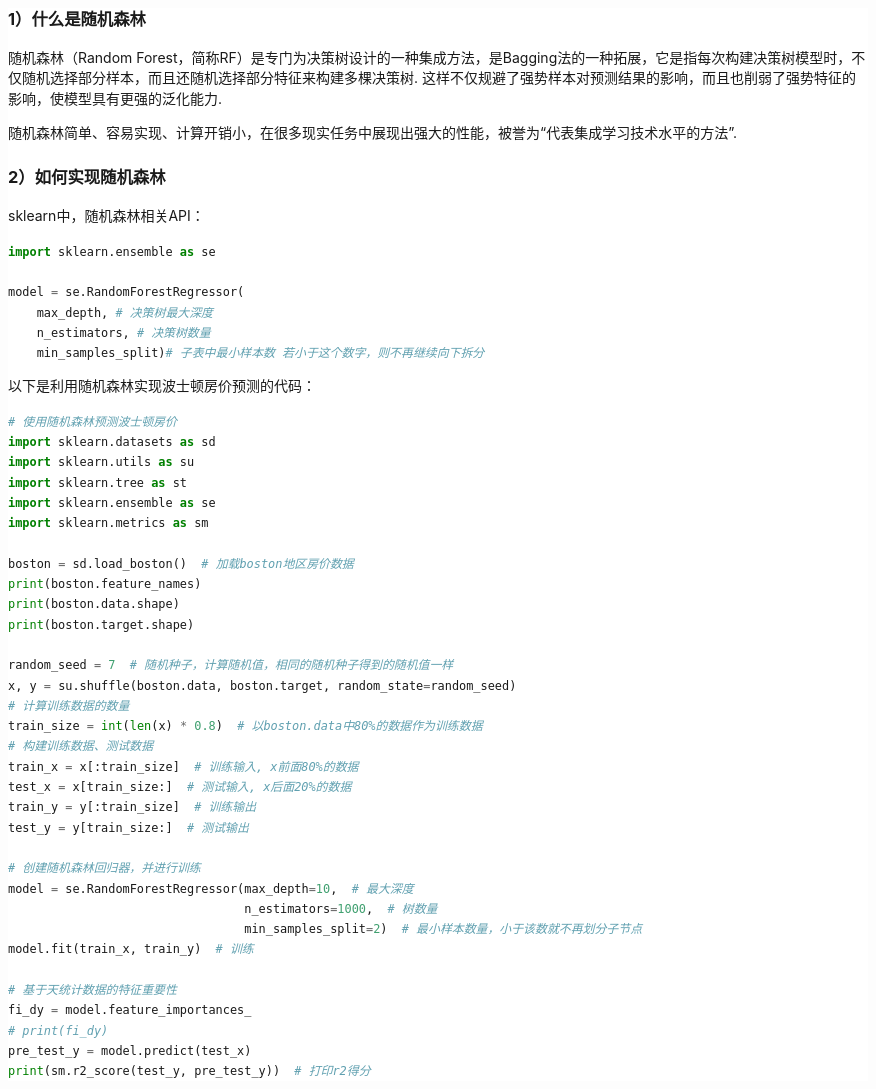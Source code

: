 ### 1）什么是随机森林

随机森林（Random Forest，简称RF）是专门为决策树设计的一种集成方法，是Bagging法的一种拓展，它是指每次构建决策树模型时，不仅随机选择部分样本，而且还随机选择部分特征来构建多棵决策树.  这样不仅规避了强势样本对预测结果的影响，而且也削弱了强势特征的影响，使模型具有更强的泛化能力. 

随机森林简单、容易实现、计算开销小，在很多现实任务中展现出强大的性能，被誉为“代表集成学习技术水平的方法”.

### 2）如何实现随机森林

sklearn中，随机森林相关API：

```python
import sklearn.ensemble as se

model = se.RandomForestRegressor(
    max_depth, # 决策树最大深度
    n_estimators, # 决策树数量
    min_samples_split)# 子表中最小样本数 若小于这个数字，则不再继续向下拆分
```

以下是利用随机森林实现波士顿房价预测的代码：

```python
# 使用随机森林预测波士顿房价
import sklearn.datasets as sd
import sklearn.utils as su
import sklearn.tree as st
import sklearn.ensemble as se
import sklearn.metrics as sm

boston = sd.load_boston()  # 加载boston地区房价数据
print(boston.feature_names)
print(boston.data.shape)
print(boston.target.shape)

random_seed = 7  # 随机种子，计算随机值，相同的随机种子得到的随机值一样
x, y = su.shuffle(boston.data, boston.target, random_state=random_seed)
# 计算训练数据的数量
train_size = int(len(x) * 0.8)  # 以boston.data中80%的数据作为训练数据
# 构建训练数据、测试数据
train_x = x[:train_size]  # 训练输入, x前面80%的数据
test_x = x[train_size:]  # 测试输入, x后面20%的数据
train_y = y[:train_size]  # 训练输出
test_y = y[train_size:]  # 测试输出

# 创建随机森林回归器，并进行训练
model = se.RandomForestRegressor(max_depth=10,  # 最大深度
                                 n_estimators=1000,  # 树数量
                                 min_samples_split=2)  # 最小样本数量，小于该数就不再划分子节点
model.fit(train_x, train_y)  # 训练

# 基于天统计数据的特征重要性
fi_dy = model.feature_importances_
# print(fi_dy)
pre_test_y = model.predict(test_x)
print(sm.r2_score(test_y, pre_test_y))  # 打印r2得分
```
